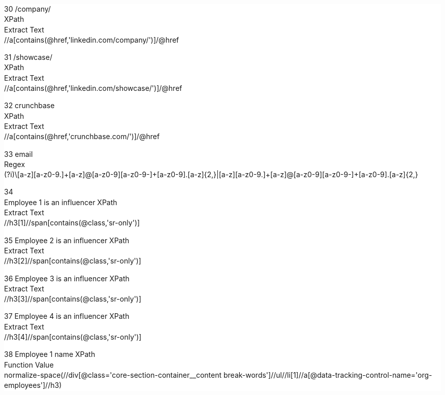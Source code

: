 30
/company/	
XPath	
Extract Text	
//a[contains(@href,'linkedin.com/company/')]/@href

31
/showcase/	
XPath	
Extract Text	
//a[contains(@href,'linkedin.com/showcase/')]/@href

32
crunchbase	
XPath	
Extract Text	
//a[contains(@href,'crunchbase.com/')]/@href

33
email	
Regex		
(?i)\\[a-z][a-z0-9\.]+[a-z]@[a-z0-9][a-z0-9-]+[a-z0-9]\.[a-z]{2,}|[a-z][a-z0-9\.]+[a-z]@[a-z0-9][a-z0-9-]+[a-z0-9]\.[a-z]{2,}

34			
Employee 1 is an influencer	
XPath	
Extract Text	
//h3[1]//span[contains(@class,'sr-only')]

35
Employee 2 is an influencer	
XPath	
Extract Text	
//h3[2]//span[contains(@class,'sr-only')]

36
Employee 3 is an influencer	
XPath	
Extract Text	
//h3[3]//span[contains(@class,'sr-only')]

37
Employee 4 is an influencer	
XPath	
Extract Text	
//h3[4]//span[contains(@class,'sr-only')]
			
38
Employee 1 name	
XPath	
Function Value	
normalize-space(//div[@class='core-section-container__content break-words']//ul//li[1]//a[@data-tracking-control-name='org-employees']//h3)
